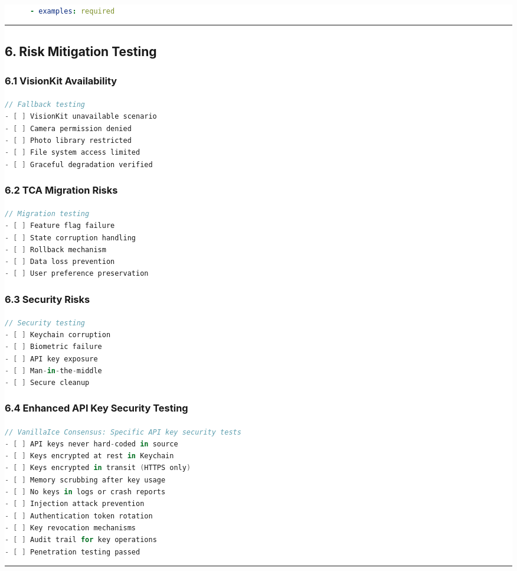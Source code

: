 ```yaml
      - examples: required
```

---

## 6. Risk Mitigation Testing

### 6.1 VisionKit Availability

```swift
// Fallback testing
- [ ] VisionKit unavailable scenario
- [ ] Camera permission denied
- [ ] Photo library restricted
- [ ] File system access limited
- [ ] Graceful degradation verified
```

### 6.2 TCA Migration Risks

```swift
// Migration testing
- [ ] Feature flag failure
- [ ] State corruption handling
- [ ] Rollback mechanism
- [ ] Data loss prevention
- [ ] User preference preservation
```

### 6.3 Security Risks

```swift
// Security testing
- [ ] Keychain corruption
- [ ] Biometric failure
- [ ] API key exposure
- [ ] Man-in-the-middle
- [ ] Secure cleanup
```

### 6.4 Enhanced API Key Security Testing

```swift
// VanillaIce Consensus: Specific API key security tests
- [ ] API keys never hard-coded in source
- [ ] Keys encrypted at rest in Keychain
- [ ] Keys encrypted in transit (HTTPS only)
- [ ] Memory scrubbing after key usage
- [ ] No keys in logs or crash reports
- [ ] Injection attack prevention
- [ ] Authentication token rotation
- [ ] Key revocation mechanisms
- [ ] Audit trail for key operations
- [ ] Penetration testing passed
```

---
